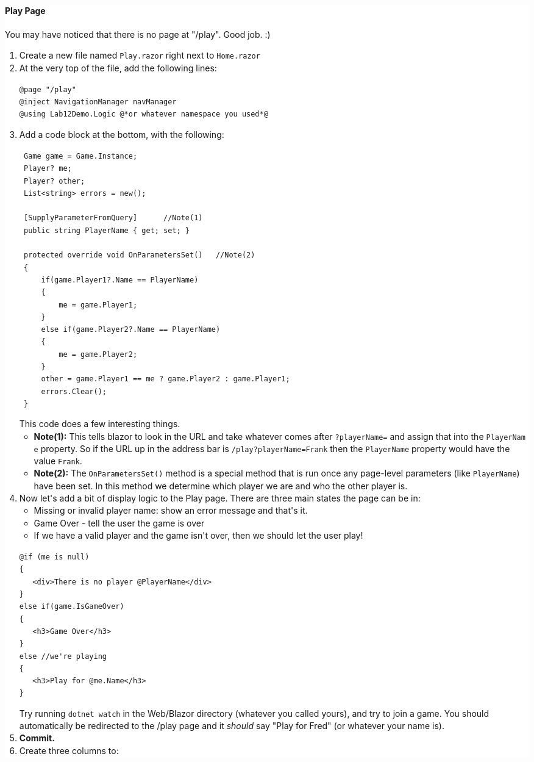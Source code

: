 #### Play Page
You may have noticed that there is no page at "/play".  Good job. :)
1. Create a new file named `Play.razor` right next to `Home.razor`
1. At the very top of the file, add the following lines:
   ```razor
   @page "/play"
   @inject NavigationManager navManager   
   @using Lab12Demo.Logic @*or whatever namespace you used*@
   ```
1. Add a code block at the bottom, with the following:
   ```razor
    Game game = Game.Instance;
    Player? me;
    Player? other;
    List<string> errors = new();

    [SupplyParameterFromQuery]      //Note(1)
    public string PlayerName { get; set; }

    protected override void OnParametersSet()   //Note(2)
    {
        if(game.Player1?.Name == PlayerName)
        {
            me = game.Player1;
        }
        else if(game.Player2?.Name == PlayerName)
        {
            me = game.Player2;
        }
        other = game.Player1 == me ? game.Player2 : game.Player1;
        errors.Clear();
    }      
   ```
   This code does a few interesting things.
   - **Note(1):** This tells blazor to look in the URL and take whatever comes after `?playerName=` and assign that into the `PlayerName` property.  So if the URL up in the address bar is `/play?playerName=Frank` then the `PlayerName` property would have the value `Frank`.
   - **Note(2):** The `OnParametersSet()` method is a special method that is run once any page-level parameters (like `PlayerName`) have been set.  In this method we determine which player we are and who the other player is.
1. Now let's add a bit of display logic to the Play page.  There are three main states the page can be in:
   - Missing or invalid player name: show an error message and that's it.
   - Game Over - tell the user the game is over
   - If we have a valid player and the game isn't over, then we should let the user play! 
   ```razor
   @if (me is null)
   {
      <div>There is no player @PlayerName</div>
   }
   else if(game.IsGameOver)
   {
      <h3>Game Over</h3>
   }
   else //we're playing
   {
      <h3>Play for @me.Name</h3>    
   }   
   ```
   Try running `dotnet watch` in the Web/Blazor directory (whatever you called yours), and try to join a game.  You should automatically be redirected to the /play page and it *should* say "Play for Fred" (or whatever your name is).
1. **Commit.**
1. Create three columns to: